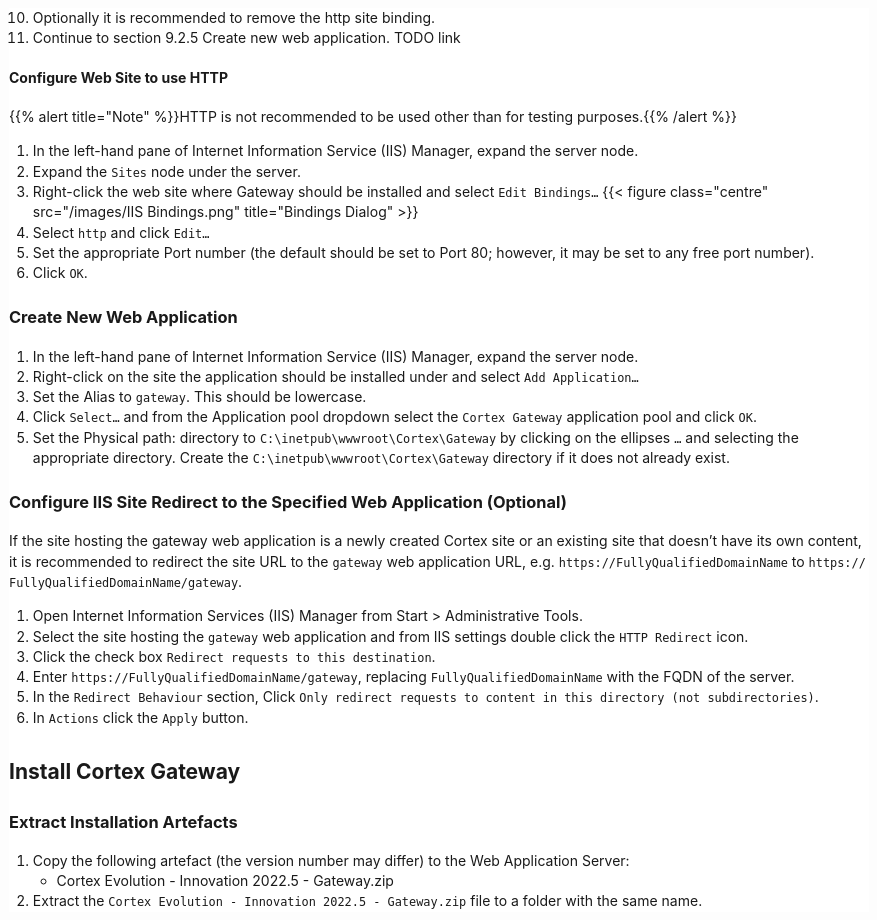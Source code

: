 10. Optionally it is recommended to remove the http site binding.
11. Continue to section 9.2.5 Create new web application. TODO link

#### Configure Web Site to use HTTP

{{% alert title="Note" %}}HTTP is not recommended to be used other than for testing purposes.{{% /alert %}}

1. In the left-hand pane of Internet Information Service (IIS) Manager, expand the server node.
2. Expand the `Sites` node under the server.
3. Right-click the web site where Gateway should be installed and select `Edit Bindings…`
    {{< figure class="centre" src="/images/IIS Bindings.png" title="Bindings Dialog" >}}
4. Select `http` and click `Edit…`
5. Set the appropriate Port number (the default should be set to Port 80; however, it may be set to any free port number).
6. Click `OK`.

### Create New Web Application

1. In the left-hand pane of Internet Information Service (IIS) Manager, expand the server node.
2. Right-click on the site the application should be installed under and select `Add Application…`
3. Set the Alias to `gateway`. This should be lowercase.
4. Click `Select…` and from the Application pool dropdown select the `Cortex Gateway` application pool and click `OK`.
5. Set the Physical path: directory to `C:\inetpub\wwwroot\Cortex\Gateway` by clicking on the ellipses `…` and selecting the appropriate directory. Create the `C:\inetpub\wwwroot\Cortex\Gateway` directory if it does not already exist.

### Configure IIS Site Redirect to the Specified Web Application (Optional)

If the site hosting the gateway web application is a newly created Cortex site or an existing site that doesn’t have its own content, it is recommended to redirect the site URL to the `gateway` web application URL, e.g. `https://FullyQualifiedDomainName` to `https://FullyQualifiedDomainName/gateway`.

1. Open Internet Information Services (IIS) Manager from Start > Administrative Tools.
2. Select the site hosting the `gateway` web application and from IIS settings double click the `HTTP Redirect` icon.
3. Click the check box `Redirect requests to this destination`.
4. Enter `https://FullyQualifiedDomainName/gateway`, replacing `FullyQualifiedDomainName` with the FQDN of the server.
5. In the `Redirect Behaviour` section, Click `Only redirect requests to content in this directory (not subdirectories)`.
6. In `Actions` click the `Apply` button.

## Install Cortex Gateway

### Extract Installation Artefacts

1. Copy the following artefact (the version number may differ) to the Web Application Server:
    * Cortex Evolution - Innovation 2022.5 - Gateway.zip
1. Extract the `Cortex Evolution - Innovation 2022.5 - Gateway.zip` file to a folder with the same name.
